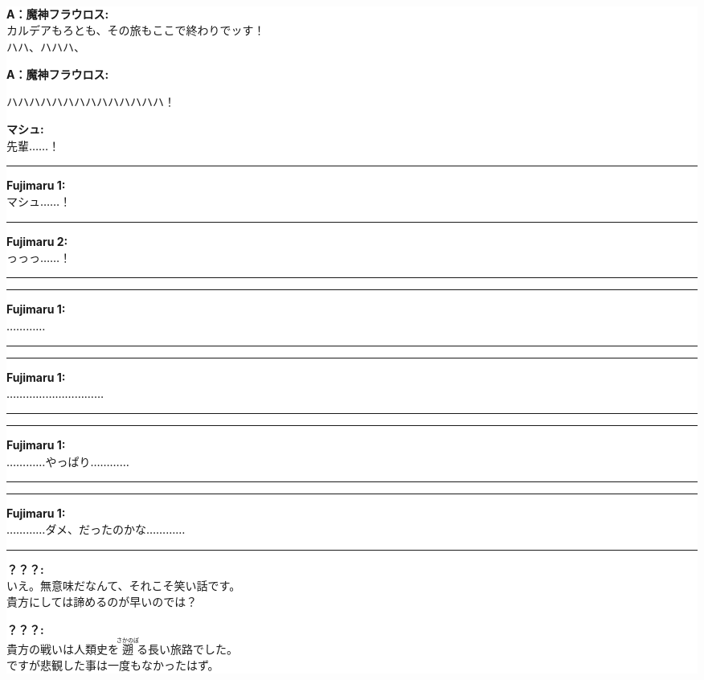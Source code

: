 **A：魔神フラウロス:**   
カルデアもろとも、その旅もここで終わりでッす！  
ハハ、ハハハ、  
  
**A：魔神フラウロス:**   
  
ハハハハハハハハハハハハハハ！  
  
**マシュ:**   
先輩……！  
  
---  
  
**Fujimaru 1:**   
マシュ……！  
  
---  
  
**Fujimaru 2:**   
っっっ……！  
  
---  
  
---  
  
**Fujimaru 1:**   
…………  
  
---  
  
---  
  
**Fujimaru 1:**   
…………………………  
  
---  
  
---  
  
**Fujimaru 1:**   
…………やっぱり…………  
  
---  
  
---  
  
**Fujimaru 1:**   
…………ダメ、だったのかな…………  
  
---  
  
**？？？:**  
いえ。無意味だなんて、それこそ笑い話です。  
貴方にしては諦めるのが早いのでは？  
  
**？？？:**  
貴方の戦いは人類史を<ruby>遡<rt>さかのぼ</rt></ruby>る長い旅路でした。  
ですが悲観した事は一度もなかったはず。  
  